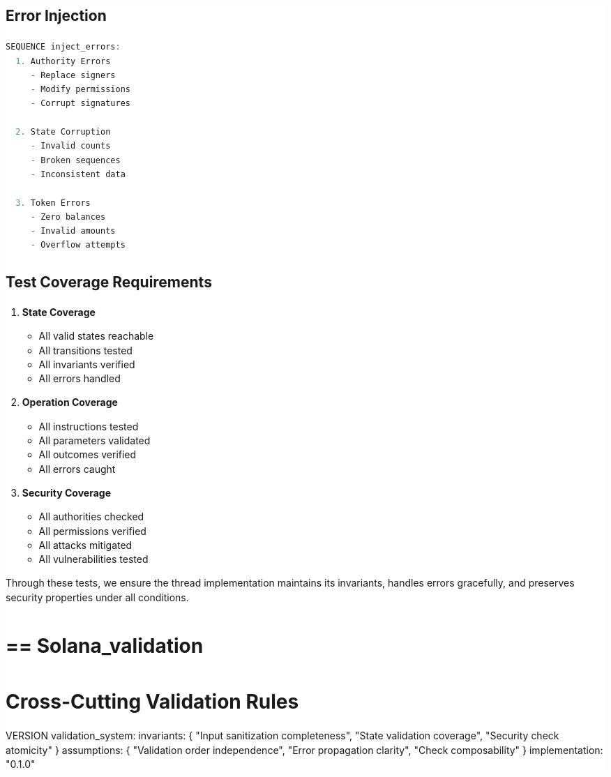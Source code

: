 ## Error Injection

```rust
SEQUENCE inject_errors:
  1. Authority Errors
     - Replace signers
     - Modify permissions
     - Corrupt signatures

  2. State Corruption
     - Invalid counts
     - Broken sequences
     - Inconsistent data

  3. Token Errors
     - Zero balances
     - Invalid amounts
     - Overflow attempts
```

## Test Coverage Requirements

1. **State Coverage**
   - All valid states reachable
   - All transitions tested
   - All invariants verified
   - All errors handled

2. **Operation Coverage**
   - All instructions tested
   - All parameters validated
   - All outcomes verified
   - All errors caught

3. **Security Coverage**
   - All authorities checked
   - All permissions verified
   - All attacks mitigated
   - All vulnerabilities tested

Through these tests, we ensure the thread implementation maintains its invariants, handles errors gracefully, and preserves security properties under all conditions.


==
Solana_validation
==


# Cross-Cutting Validation Rules

VERSION validation_system:
  invariants: {
    "Input sanitization completeness",
    "State validation coverage",
    "Security check atomicity"
  }
  assumptions: {
    "Validation order independence",
    "Error propagation clarity",
    "Check composability"
  }
  implementation: "0.1.0"
